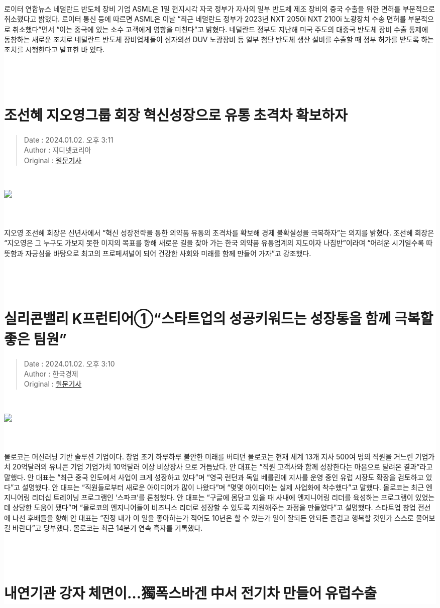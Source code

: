 로이터 연합뉴스 네덜란드 반도체 장비 기업 ASML은 1일 현지시각 자국 정부가 자사의 일부 반도체 제조 장비의 중국 수출을 위한 면허를 부분적으로 취소했다고 밝혔다.
로이터 통신 등에 따르면 ASML은 이날 “최근 네덜란드 정부가 2023년 NXT 2050i NXT 2100i 노광장치 수송 면허를 부분적으로 취소했다”면서 “이는 중국에 있는 소수 고객에게 영향을 미친다”고 밝혔다.
네덜란드 정부도 지난해 미국 주도의 대중국 반도체 장비 수출 통제에 동참하는 새로운 조치로 네덜란드 반도체 장비업체들이 심자외선 DUV 노광장비 등 일부 첨단 반도체 생산 설비를 수출할 때 정부 허가를 받도록 하는 조치를 시행한다고 발표한 바 있다.  
<br/><br/><br/>  

  
# 조선혜 지오영그룹 회장 혁신성장으로 유통 초격차 확보하자  
  
> Date : 2024.01.02. 오후 3:11  
> Author : 지디넷코리아  
> Original : [원문기사](https://n.news.naver.com/mnews/article/092/0002316741?sid=105)  
<br/>  
  
<img src="https://imgnews.pstatic.net/image/092/2024/01/02/0002316741_001_20240102151101317.jpg?type=w647" id="img1"></img>  
<br/><br/>  
  
지오영 조선혜 회장은 신년사에서 “혁신 성장전략을 통한 의약품 유통의 초격차를 확보해 경제 불확실성을 극복하자”는 의지를 밝혔다.
조선혜 회장은 “지오영은 그 누구도 가보지 못한 미지의 목표를 향해 새로운 길을 찾아 가는 한국 의약품 유통업계의 지도이자 나침반”이라며 “어려운 시기일수록 따뜻함과 자긍심을 바탕으로 최고의 프로페셔널이 되어 건강한 사회와 미래를 함께 만들어 가자”고 강조했다.  
<br/><br/><br/>  

  
# 실리콘밸리 K프런티어①“스타트업의 성공키워드는 성장통을 함께 극복할 좋은 팀원”  
  
> Date : 2024.01.02. 오후 3:10  
> Author : 한국경제  
> Original : [원문기사](https://n.news.naver.com/mnews/article/015/0004932055?sid=105)  
<br/>  
  
<img src="https://imgnews.pstatic.net/image/015/2024/01/02/0004932055_001_20240102151008189.jpg?type=w647" id="img1"></img>  
<br/><br/>  
  
몰로코는 머신러닝 기반 솔루션 기업이다.
창업 초기 하루하루 불안한 미래를 버티던 몰로코는 현재 세계 13개 지사 500여 명의 직원을 거느린 기업가치 20억달러의 유니콘 기업 기업가치 10억달러 이상 비상장사 으로 거듭났다.
안 대표는 “직원 고객사와 함께 성장한다는 마음으로 달려온 결과”라고 말했다.
안 대표는 “최근 중국 인도에서 사업이 크게 성장하고 있다”며 “영국 런던과 독일 베를린에 지사를 운영 중인 유럽 시장도 확장을 검토하고 있다”고 설명했다.
안 대표는 “직원들로부터 새로운 아이디어가 많이 나왔다”며 “몇몇 아이디어는 실제 사업화에 착수했다”고 말했다.
몰로코는 최근 엔지니어링 리더십 트레이닝 프로그램인 ‘스파크’를 론칭했다.
안 대표는 “구글에 몸담고 있을 때 사내에 엔지니어링 리더를 육성하는 프로그램이 있었는데 상당한 도움이 됐다”며 “몰로코의 엔지니어들이 비즈니스 리더로 성장할 수 있도록 지원해주는 과정을 만들었다”고 설명했다.
스타트업 창업 전선에 나선 후배들을 향해 안 대표는 “진정 내가 이 일을 좋아하는가 적어도 10년은 할 수 있는가 일이 잘되든 안되든 즐겁고 행복할 것인가 스스로 물어보길 바란다”고 당부했다.
몰로코는 최근 14분기 연속 흑자를 기록했다.  
<br/><br/><br/>  

  
# 내연기관 강자 체면이…獨폭스바겐 中서 전기차 만들어 유럽수출  
  